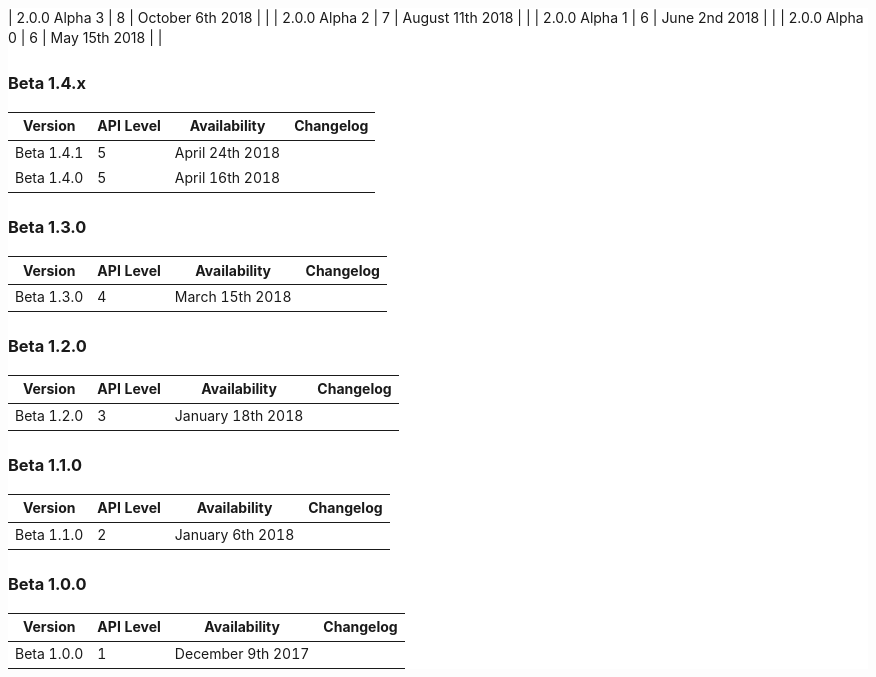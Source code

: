 | 2.0.0 Alpha 3 | 8 | October 6th 2018 | |
| 2.0.0 Alpha 2 | 7 | August 11th 2018 | |
| 2.0.0 Alpha 1 | 6 | June 2nd 2018 | |
| 2.0.0 Alpha 0 | 6 | May 15th 2018 | |

### Beta 1.4.x

| Version | API Level | Availability | Changelog |
|---------|--------|--------------|-----------|
| Beta 1.4.1 | 5 | April 24th 2018 | |
| Beta 1.4.0 | 5 | April 16th 2018 | |

### Beta 1.3.0

| Version | API Level | Availability | Changelog |
|---------|------------|----------|-----------|
| Beta 1.3.0 | 4 | March 15th 2018 | |

### Beta 1.2.0

| Version | API Level | Availability | Changelog |
|---------|-----------|-----------|-----------|
| Beta 1.2.0 | 3 | January 18th 2018 | |

### Beta 1.1.0

| Version | API Level | Availability | Changelog |
|---------|------------|----------|-----------|
| Beta 1.1.0 | 2 | January 6th 2018 | |

### Beta 1.0.0

| Version | API Level | Availability | Changelog |
|---------|------------|----------|-----------|
| Beta 1.0.0 | 1 | December 9th 2017 | |
